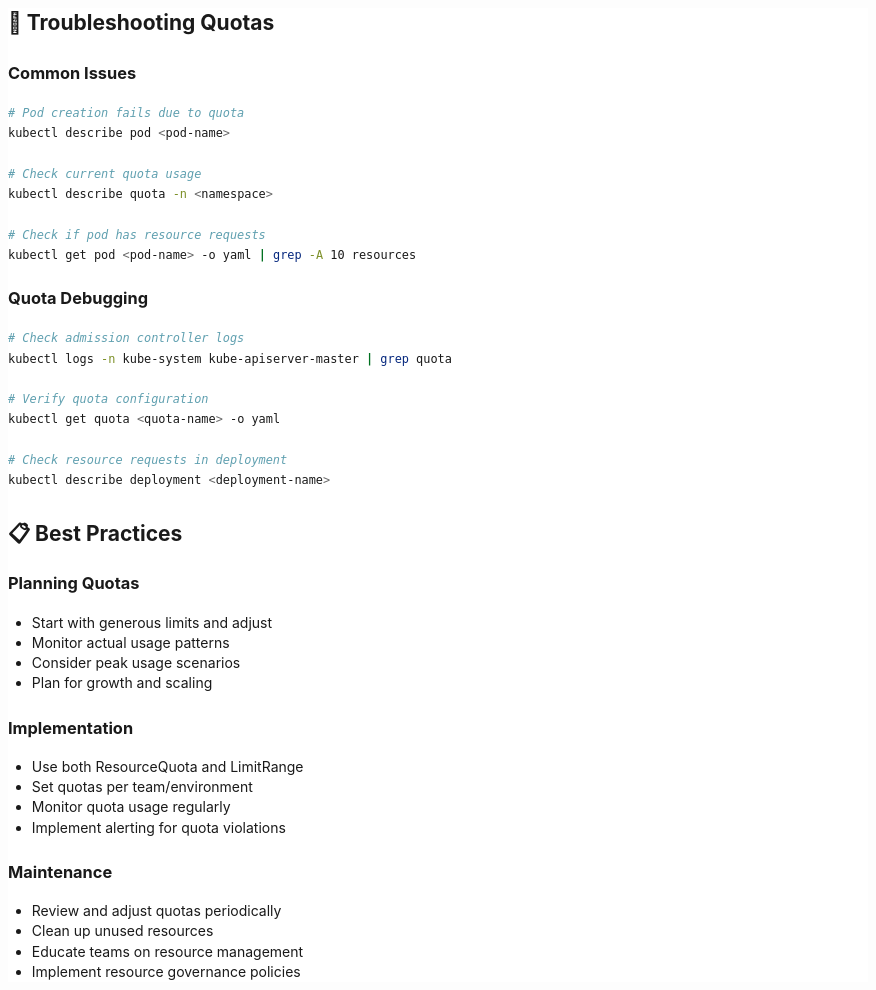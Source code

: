 ## 🚨 Troubleshooting Quotas

### Common Issues
```bash
# Pod creation fails due to quota
kubectl describe pod <pod-name>

# Check current quota usage
kubectl describe quota -n <namespace>

# Check if pod has resource requests
kubectl get pod <pod-name> -o yaml | grep -A 10 resources
```

### Quota Debugging
```bash
# Check admission controller logs
kubectl logs -n kube-system kube-apiserver-master | grep quota

# Verify quota configuration
kubectl get quota <quota-name> -o yaml

# Check resource requests in deployment
kubectl describe deployment <deployment-name>
```

## 📋 Best Practices

### Planning Quotas
- Start with generous limits and adjust
- Monitor actual usage patterns
- Consider peak usage scenarios
- Plan for growth and scaling

### Implementation
- Use both ResourceQuota and LimitRange
- Set quotas per team/environment
- Monitor quota usage regularly
- Implement alerting for quota violations

### Maintenance
- Review and adjust quotas periodically
- Clean up unused resources
- Educate teams on resource management
- Implement resource governance policies